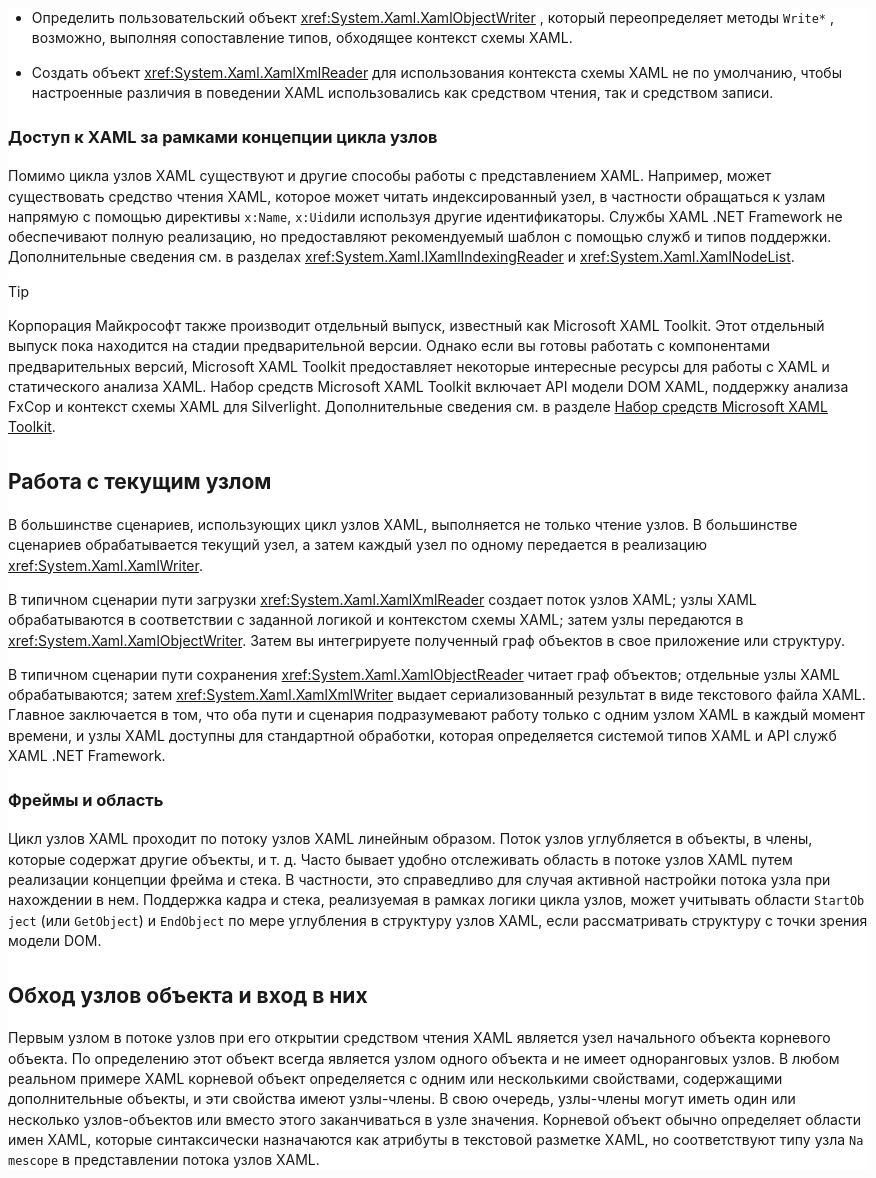 -   Определить пользовательский объект <xref:System.Xaml.XamlObjectWriter> , который переопределяет методы `Write*` , возможно, выполняя сопоставление типов, обходящее контекст схемы XAML.  
  
-   Создать объект <xref:System.Xaml.XamlXmlReader> для использования контекста схемы XAML не по умолчанию, чтобы настроенные различия в поведении XAML использовались как средством чтения, так и средством записи.  
  
### <a name="accessing-xaml-beyond-the-node-loop-concept"></a>Доступ к XAML за рамками концепции цикла узлов  
 Помимо цикла узлов XAML существуют и другие способы работы с представлением XAML. Например, может существовать  средство чтения XAML, которое может читать индексированный узел, в частности обращаться к узлам напрямую с помощью директивы `x:Name`, `x:Uid`или используя другие идентификаторы. Службы XAML .NET Framework не обеспечивают полную реализацию, но предоставляют рекомендуемый шаблон с помощью служб и типов поддержки. Дополнительные сведения см. в разделах <xref:System.Xaml.IXamlIndexingReader> и <xref:System.Xaml.XamlNodeList>.  
  
> [!TIP]
>  Корпорация Майкрософт также производит отдельный выпуск, известный как Microsoft XAML Toolkit. Этот отдельный выпуск пока находится на стадии предварительной версии. Однако если вы готовы работать с компонентами предварительных версий, Microsoft XAML Toolkit предоставляет некоторые интересные ресурсы для работы с XAML и статического анализа XAML. Набор средств Microsoft XAML Toolkit включает API модели DOM XAML, поддержку анализа FxCop и контекст схемы XAML для Silverlight. Дополнительные сведения см. в разделе [Набор средств Microsoft XAML Toolkit](http://code.msdn.microsoft.com/XAML).  
  
<a name="working_with_the_current_node"></a>   
## <a name="working-with-the-current-node"></a>Работа с текущим узлом  
 В большинстве сценариев, использующих цикл узлов XAML, выполняется не только чтение узлов. В большинстве сценариев обрабатывается текущий узел, а затем каждый узел по одному передается в реализацию <xref:System.Xaml.XamlWriter>.  
  
 В типичном сценарии пути загрузки <xref:System.Xaml.XamlXmlReader> создает поток узлов XAML; узлы XAML обрабатываются в соответствии с заданной логикой и контекстом схемы XAML; затем узлы передаются в <xref:System.Xaml.XamlObjectWriter>. Затем вы интегрируете полученный граф объектов в свое приложение или структуру.  
  
 В типичном сценарии пути сохранения <xref:System.Xaml.XamlObjectReader> читает граф объектов; отдельные узлы XAML обрабатываются; затем <xref:System.Xaml.XamlXmlWriter> выдает сериализованный результат в виде текстового файла XAML. Главное заключается в том, что оба пути и сценария подразумевают работу только с одним узлом XAML в каждый момент времени, и узлы XAML доступны для стандартной обработки, которая определяется системой типов XAML и API служб XAML .NET Framework.  
  
### <a name="frames-and-scope"></a>Фреймы и область  
 Цикл узлов XAML проходит по потоку узлов XAML линейным образом. Поток узлов углубляется в объекты, в члены, которые содержат другие объекты, и т. д. Часто бывает удобно отслеживать область в потоке узлов XAML путем реализации концепции фрейма и стека. В частности, это справедливо для случая активной настройки потока узла при нахождении в нем. Поддержка кадра и стека, реализуемая в рамках логики цикла узлов, может учитывать области `StartObject` (или `GetObject`) и `EndObject` по мере углубления в структуру узлов XAML, если рассматривать структуру с точки зрения модели DOM.  
  
<a name="traversing_and_entering_object_nodes"></a>   
## <a name="traversing-and-entering-object-nodes"></a>Обход узлов объекта и вход в них  
 Первым узлом в потоке узлов при его открытии средством чтения XAML является узел начального объекта корневого объекта. По определению этот объект всегда является узлом одного объекта и не имеет одноранговых узлов. В любом реальном примере XAML корневой объект определяется с одним или несколькими свойствами, содержащими дополнительные объекты, и эти свойства имеют узлы-члены. В свою очередь, узлы-члены могут иметь один или несколько узлов-объектов или вместо этого заканчиваться в узле значения. Корневой объект обычно определяет области имен XAML, которые синтаксически назначаются как атрибуты в текстовой разметке XAML, но соответствуют типу узла `Namescope` в представлении потока узлов XAML.  
  